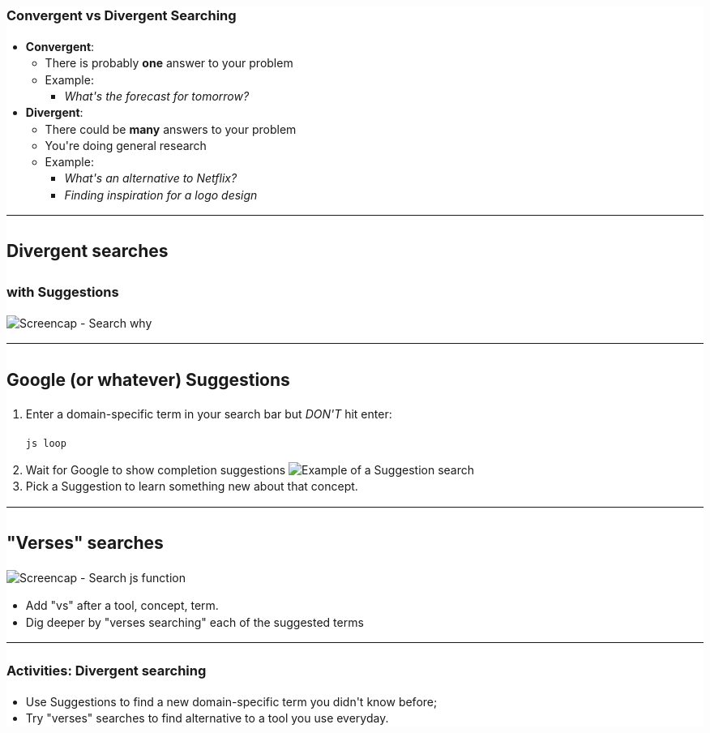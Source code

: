 
### Convergent vs Divergent Searching
- **Convergent**: 
    - There is probably **one** answer to your problem
    - Example: 
        - _What's the forecast for tomorrow?_
- **Divergent**: 
    - There could be **many** answers to your problem
    - You're doing general research
    - Example: 
        - _What's an alternative to Netflix?_
        - _Finding inspiration for a logo design_

---

## Divergent searches
### with Suggestions
![Screencap - Search why](../assets/images/misc/search-why.png)

---

## Google (or whatever) Suggestions
1. Enter a domain-specific term in your search bar but _DON'T_ hit enter:
    ```
    js loop
    ```
2. Wait for Google to show completion suggestions
    ![Example of a Suggestion search](assets/images/searching/divergent-search.png)
3. Pick a Suggestion to learn something new about that concept.

---

## "Verses" searches
![Screencap - Search js function](../assets/images/misc/search-vscode-vs.png)

- Add "vs" after a tool, concept, term.
- Dig deeper by "verses searching" each of the suggested terms

---

### Activities: Divergent searching
- Use Suggestions to find a new domain-specific term you didn't know before;
- Try "verses" searches to find alternative to a tool you use everyday.

